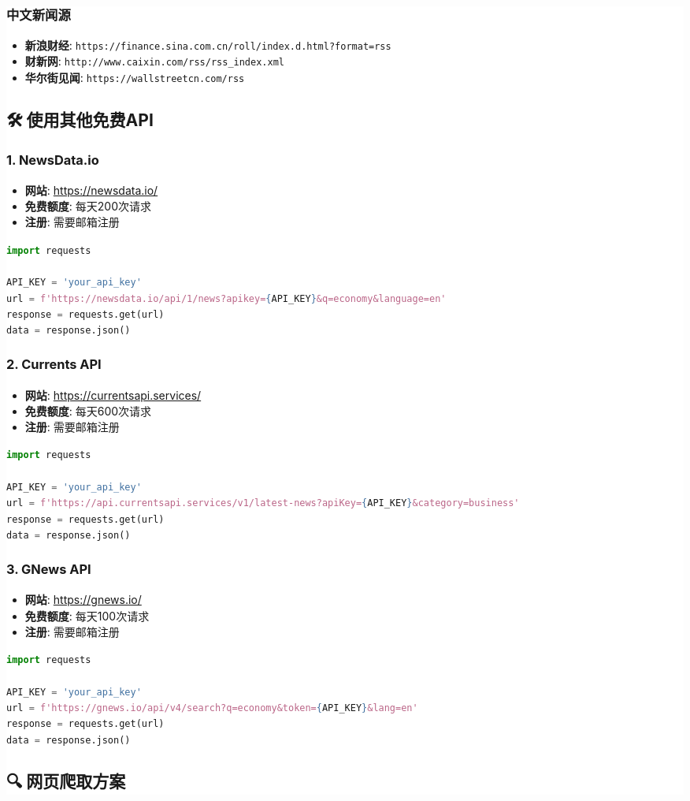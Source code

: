 ### 中文新闻源
- **新浪财经**: `https://finance.sina.com.cn/roll/index.d.html?format=rss`
- **财新网**: `http://www.caixin.com/rss/rss_index.xml`
- **华尔街见闻**: `https://wallstreetcn.com/rss`

## 🛠️ 使用其他免费API

### 1. NewsData.io
- **网站**: https://newsdata.io/
- **免费额度**: 每天200次请求
- **注册**: 需要邮箱注册

```python
import requests

API_KEY = 'your_api_key'
url = f'https://newsdata.io/api/1/news?apikey={API_KEY}&q=economy&language=en'
response = requests.get(url)
data = response.json()
```

### 2. Currents API
- **网站**: https://currentsapi.services/
- **免费额度**: 每天600次请求
- **注册**: 需要邮箱注册

```python
import requests

API_KEY = 'your_api_key'
url = f'https://api.currentsapi.services/v1/latest-news?apiKey={API_KEY}&category=business'
response = requests.get(url)
data = response.json()
```

### 3. GNews API
- **网站**: https://gnews.io/
- **免费额度**: 每天100次请求
- **注册**: 需要邮箱注册

```python
import requests

API_KEY = 'your_api_key'
url = f'https://gnews.io/api/v4/search?q=economy&token={API_KEY}&lang=en'
response = requests.get(url)
data = response.json()
```

## 🔍 网页爬取方案
